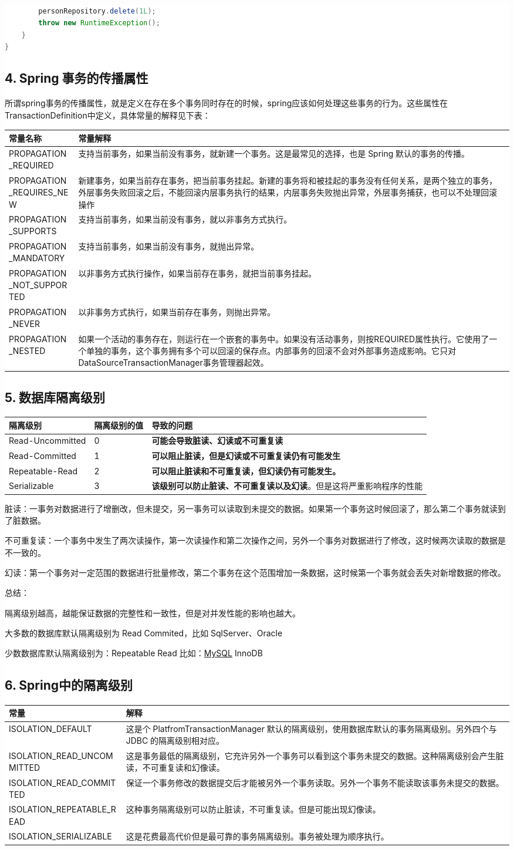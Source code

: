 ```java
        personRepository.delete(1L);
        throw new RuntimeException();
    }
}
```

## 4. **Spring 事务的传播属性**

所谓spring事务的传播属性，就是定义在存在多个事务同时存在的时候，spring应该如何处理这些事务的行为。这些属性在TransactionDefinition中定义，具体常量的解释见下表：

| 常量名称                  | 常量解释                                                     |
| :------------------------ | :----------------------------------------------------------- |
| PROPAGATION_REQUIRED      | 支持当前事务，如果当前没有事务，就新建一个事务。这是最常见的选择，也是 Spring 默认的事务的传播。 |
| PROPAGATION_REQUIRES_NEW  | 新建事务，如果当前存在事务，把当前事务挂起。新建的事务将和被挂起的事务没有任何关系，是两个独立的事务，外层事务失败回滚之后，不能回滚内层事务执行的结果，内层事务失败抛出异常，外层事务捕获，也可以不处理回滚操作 |
| PROPAGATION_SUPPORTS      | 支持当前事务，如果当前没有事务，就以非事务方式执行。         |
| PROPAGATION_MANDATORY     | 支持当前事务，如果当前没有事务，就抛出异常。                 |
| PROPAGATION_NOT_SUPPORTED | 以非事务方式执行操作，如果当前存在事务，就把当前事务挂起。   |
| PROPAGATION_NEVER         | 以非事务方式执行，如果当前存在事务，则抛出异常。             |
| PROPAGATION_NESTED        | 如果一个活动的事务存在，则运行在一个嵌套的事务中。如果没有活动事务，则按REQUIRED属性执行。它使用了一个单独的事务，这个事务拥有多个可以回滚的保存点。内部事务的回滚不会对外部事务造成影响。它只对DataSourceTransactionManager事务管理器起效。 |

## 5. **数据库隔离级别**

| 隔离级别         | 隔离级别的值 | 导致的问题                                                   |
| :--------------- | :----------- | :----------------------------------------------------------- |
| Read-Uncommitted | 0            | **可能会导致脏读、幻读或不可重复读**                         |
| Read-Committed   | 1            | **可以阻止脏读，但是幻读或不可重复读仍有可能发生**           |
| Repeatable-Read  | 2            | **可以阻止脏读和不可重复读，但幻读仍有可能发生。**           |
| Serializable     | 3            | **该级别可以防止脏读、不可重复读以及幻读**。但是这将严重影响程序的性能 |

脏读：一事务对数据进行了增删改，但未提交，另一事务可以读取到未提交的数据。如果第一个事务这时候回滚了，那么第二个事务就读到了脏数据。

不可重复读：一个事务中发生了两次读操作，第一次读操作和第二次操作之间，另外一个事务对数据进行了修改，这时候两次读取的数据是不一致的。

幻读：第一个事务对一定范围的数据进行批量修改，第二个事务在这个范围增加一条数据，这时候第一个事务就会丢失对新增数据的修改。

总结：

隔离级别越高，越能保证数据的完整性和一致性，但是对并发性能的影响也越大。

大多数的数据库默认隔离级别为 Read Commited，比如 SqlServer、Oracle

少数数据库默认隔离级别为：Repeatable Read 比如：[MySQL](https://cloud.tencent.com/product/cdb?from=10680) InnoDB

## 6. **Spring中的隔离级别**

| 常量                       | 解释                                                         |
| :------------------------- | :----------------------------------------------------------- |
| ISOLATION_DEFAULT          | 这是个 PlatfromTransactionManager 默认的隔离级别，使用数据库默认的事务隔离级别。另外四个与 JDBC 的隔离级别相对应。 |
| ISOLATION_READ_UNCOMMITTED | 这是事务最低的隔离级别，它充许另外一个事务可以看到这个事务未提交的数据。这种隔离级别会产生脏读，不可重复读和幻像读。 |
| ISOLATION_READ_COMMITTED   | 保证一个事务修改的数据提交后才能被另外一个事务读取。另外一个事务不能读取该事务未提交的数据。 |
| ISOLATION_REPEATABLE_READ  | 这种事务隔离级别可以防止脏读，不可重复读。但是可能出现幻像读。 |
| ISOLATION_SERIALIZABLE     | 这是花费最高代价但是最可靠的事务隔离级别。事务被处理为顺序执行。 |
